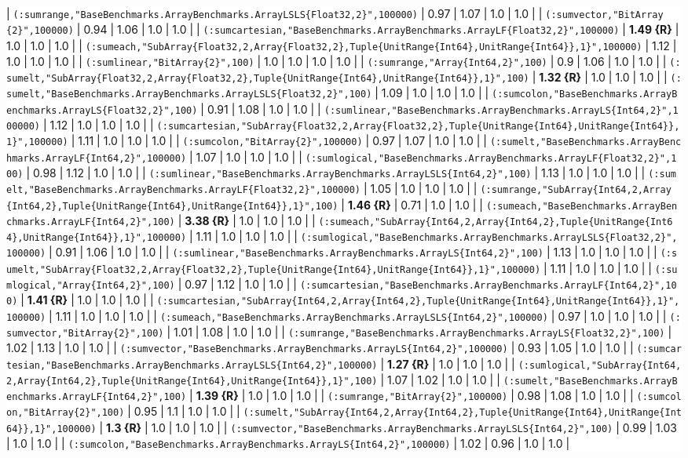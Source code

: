 | `(:sumrange,"BaseBenchmarks.ArrayBenchmarks.ArrayLSLS{Float32,2}",100000)` | 0.97 | 1.07 | 1.0 | 1.0 |
| `(:sumvector,"BitArray{2}",100000)` | 0.94 | 1.06 | 1.0 | 1.0 |
| `(:sumcartesian,"BaseBenchmarks.ArrayBenchmarks.ArrayLF{Float32,2}",100000)` | **1.49 {R}** | 1.0 | 1.0 | 1.0 |
| `(:sumeach,"SubArray{Float32,2,Array{Float32,2},Tuple{UnitRange{Int64},UnitRange{Int64}},1}",100000)` | 1.12 | 1.0 | 1.0 | 1.0 |
| `(:sumlinear,"BitArray{2}",100)` | 1.0 | 1.0 | 1.0 | 1.0 |
| `(:sumrange,"Array{Int64,2}",100)` | 0.9 | 1.06 | 1.0 | 1.0 |
| `(:sumelt,"SubArray{Float32,2,Array{Float32,2},Tuple{UnitRange{Int64},UnitRange{Int64}},1}",100)` | **1.32 {R}** | 1.0 | 1.0 | 1.0 |
| `(:sumelt,"BaseBenchmarks.ArrayBenchmarks.ArrayLSLS{Float32,2}",100)` | 1.09 | 1.0 | 1.0 | 1.0 |
| `(:sumcolon,"BaseBenchmarks.ArrayBenchmarks.ArrayLS{Float32,2}",100)` | 0.91 | 1.08 | 1.0 | 1.0 |
| `(:sumlinear,"BaseBenchmarks.ArrayBenchmarks.ArrayLS{Int64,2}",100000)` | 1.12 | 1.0 | 1.0 | 1.0 |
| `(:sumcartesian,"SubArray{Float32,2,Array{Float32,2},Tuple{UnitRange{Int64},UnitRange{Int64}},1}",100000)` | 1.11 | 1.0 | 1.0 | 1.0 |
| `(:sumcolon,"BitArray{2}",100000)` | 0.97 | 1.07 | 1.0 | 1.0 |
| `(:sumelt,"BaseBenchmarks.ArrayBenchmarks.ArrayLF{Int64,2}",100000)` | 1.07 | 1.0 | 1.0 | 1.0 |
| `(:sumlogical,"BaseBenchmarks.ArrayBenchmarks.ArrayLF{Float32,2}",100)` | 0.98 | 1.12 | 1.0 | 1.0 |
| `(:sumlinear,"BaseBenchmarks.ArrayBenchmarks.ArrayLSLS{Int64,2}",100)` | 1.13 | 1.0 | 1.0 | 1.0 |
| `(:sumelt,"BaseBenchmarks.ArrayBenchmarks.ArrayLF{Float32,2}",100000)` | 1.05 | 1.0 | 1.0 | 1.0 |
| `(:sumrange,"SubArray{Int64,2,Array{Int64,2},Tuple{UnitRange{Int64},UnitRange{Int64}},1}",100)` | **1.46 {R}** | 0.71 | 1.0 | 1.0 |
| `(:sumeach,"BaseBenchmarks.ArrayBenchmarks.ArrayLF{Int64,2}",100)` | **3.38 {R}** | 1.0 | 1.0 | 1.0 |
| `(:sumeach,"SubArray{Int64,2,Array{Int64,2},Tuple{UnitRange{Int64},UnitRange{Int64}},1}",100000)` | 1.11 | 1.0 | 1.0 | 1.0 |
| `(:sumlogical,"BaseBenchmarks.ArrayBenchmarks.ArrayLSLS{Float32,2}",100000)` | 0.91 | 1.06 | 1.0 | 1.0 |
| `(:sumlinear,"BaseBenchmarks.ArrayBenchmarks.ArrayLS{Int64,2}",100)` | 1.13 | 1.0 | 1.0 | 1.0 |
| `(:sumelt,"SubArray{Float32,2,Array{Float32,2},Tuple{UnitRange{Int64},UnitRange{Int64}},1}",100000)` | 1.11 | 1.0 | 1.0 | 1.0 |
| `(:sumlogical,"Array{Int64,2}",100)` | 0.97 | 1.12 | 1.0 | 1.0 |
| `(:sumcartesian,"BaseBenchmarks.ArrayBenchmarks.ArrayLF{Int64,2}",100)` | **1.41 {R}** | 1.0 | 1.0 | 1.0 |
| `(:sumcartesian,"SubArray{Int64,2,Array{Int64,2},Tuple{UnitRange{Int64},UnitRange{Int64}},1}",100000)` | 1.11 | 1.0 | 1.0 | 1.0 |
| `(:sumeach,"BaseBenchmarks.ArrayBenchmarks.ArrayLSLS{Int64,2}",100000)` | 0.97 | 1.0 | 1.0 | 1.0 |
| `(:sumvector,"BitArray{2}",100)` | 1.01 | 1.08 | 1.0 | 1.0 |
| `(:sumrange,"BaseBenchmarks.ArrayBenchmarks.ArrayLS{Float32,2}",100)` | 1.02 | 1.13 | 1.0 | 1.0 |
| `(:sumvector,"BaseBenchmarks.ArrayBenchmarks.ArrayLS{Int64,2}",100000)` | 0.93 | 1.05 | 1.0 | 1.0 |
| `(:sumcartesian,"BaseBenchmarks.ArrayBenchmarks.ArrayLSLS{Int64,2}",100000)` | **1.27 {R}** | 1.0 | 1.0 | 1.0 |
| `(:sumlogical,"SubArray{Int64,2,Array{Int64,2},Tuple{UnitRange{Int64},UnitRange{Int64}},1}",100)` | 1.07 | 1.02 | 1.0 | 1.0 |
| `(:sumelt,"BaseBenchmarks.ArrayBenchmarks.ArrayLF{Int64,2}",100)` | **1.39 {R}** | 1.0 | 1.0 | 1.0 |
| `(:sumrange,"BitArray{2}",100000)` | 0.98 | 1.08 | 1.0 | 1.0 |
| `(:sumcolon,"BitArray{2}",100)` | 0.95 | 1.1 | 1.0 | 1.0 |
| `(:sumelt,"SubArray{Int64,2,Array{Int64,2},Tuple{UnitRange{Int64},UnitRange{Int64}},1}",100000)` | **1.3 {R}** | 1.0 | 1.0 | 1.0 |
| `(:sumvector,"BaseBenchmarks.ArrayBenchmarks.ArrayLSLS{Int64,2}",100)` | 0.99 | 1.03 | 1.0 | 1.0 |
| `(:sumcolon,"BaseBenchmarks.ArrayBenchmarks.ArrayLS{Int64,2}",100000)` | 1.02 | 0.96 | 1.0 | 1.0 |